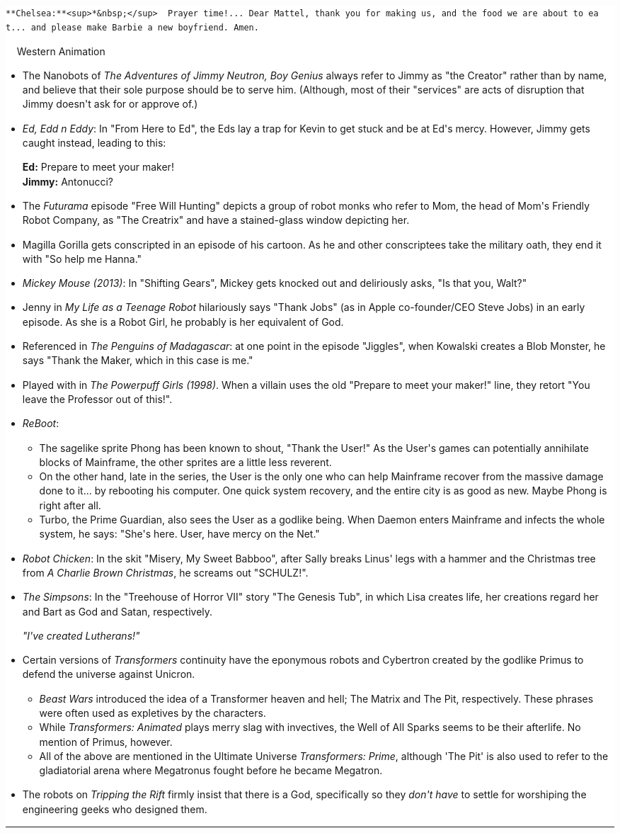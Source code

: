    **Chelsea:**<sup>*&nbsp;</sup>  Prayer time!... Dear Mattel, thank you for making us, and the food we are about to eat... and please make Barbie a new boyfriend. Amen.
    

    Western Animation 

-   The Nanobots of _The Adventures of Jimmy Neutron, Boy Genius_ always refer to Jimmy as "the Creator" rather than by name, and believe that their sole purpose should be to serve him. (Although, most of their "services" are acts of disruption that Jimmy doesn't ask for or approve of.)
-   _Ed, Edd n Eddy_: In "From Here to Ed", the Eds lay a trap for Kevin to get stuck and be at Ed's mercy. However, Jimmy gets caught instead, leading to this:
    
    **Ed:** Prepare to meet your maker!  
    **Jimmy:** Antonucci?
    
-   The _Futurama_ episode "Free Will Hunting" depicts a group of robot monks who refer to Mom, the head of Mom's Friendly Robot Company, as "The Creatrix" and have a stained-glass window depicting her.
-   Magilla Gorilla gets conscripted in an episode of his cartoon. As he and other conscriptees take the military oath, they end it with "So help me Hanna."
-   _Mickey Mouse (2013)_: In "Shifting Gears", Mickey gets knocked out and deliriously asks, "Is that you, Walt?"
-   Jenny in _My Life as a Teenage Robot_ hilariously says "Thank Jobs" (as in Apple co-founder/CEO Steve Jobs) in an early episode. As she is a Robot Girl, he probably is her equivalent of God.
-   Referenced in _The Penguins of Madagascar_: at one point in the episode "Jiggles", when Kowalski creates a Blob Monster, he says "Thank the Maker, which in this case is me."
-   Played with in _The Powerpuff Girls (1998)_. When a villain uses the old "Prepare to meet your maker!" line, they retort "You leave the Professor out of this!".
-   _ReBoot_:
    -   The sagelike sprite Phong has been known to shout, "Thank the User!" As the User's games can potentially annihilate blocks of Mainframe, the other sprites are a little less reverent.
    -   On the other hand, late in the series, the User is the only one who can help Mainframe recover from the massive damage done to it... by rebooting his computer. One quick system recovery, and the entire city is as good as new. Maybe Phong is right after all.
    -   Turbo, the Prime Guardian, also sees the User as a godlike being. When Daemon enters Mainframe and infects the whole system, he says: "She's here. User, have mercy on the Net."
-   _Robot Chicken_: In the skit "Misery, My Sweet Babboo", after Sally breaks Linus' legs with a hammer and the Christmas tree from _A Charlie Brown Christmas_, he screams out "SCHULZ!".
-   _The Simpsons_: In the "Treehouse of Horror VII" story "The Genesis Tub", in which Lisa creates life, her creations regard her and Bart as God and Satan, respectively.
    
    _"I've created Lutherans!"_
    
-   Certain versions of _Transformers_ continuity have the eponymous robots and Cybertron created by the godlike Primus to defend the universe against Unicron.
    -   _Beast Wars_ introduced the idea of a Transformer heaven and hell; The Matrix and The Pit, respectively. These phrases were often used as expletives by the characters.
    -   While _Transformers: Animated_ plays merry slag with invectives, the Well of All Sparks seems to be their afterlife. No mention of Primus, however.
    -   All of the above are mentioned in the Ultimate Universe _Transformers: Prime_, although 'The Pit' is also used to refer to the gladiatorial arena where Megatronus fought before he became Megatron.
-   The robots on _Tripping the Rift_ firmly insist that there is a God, specifically so they _don't have_ to settle for worshiping the engineering geeks who designed them.

___